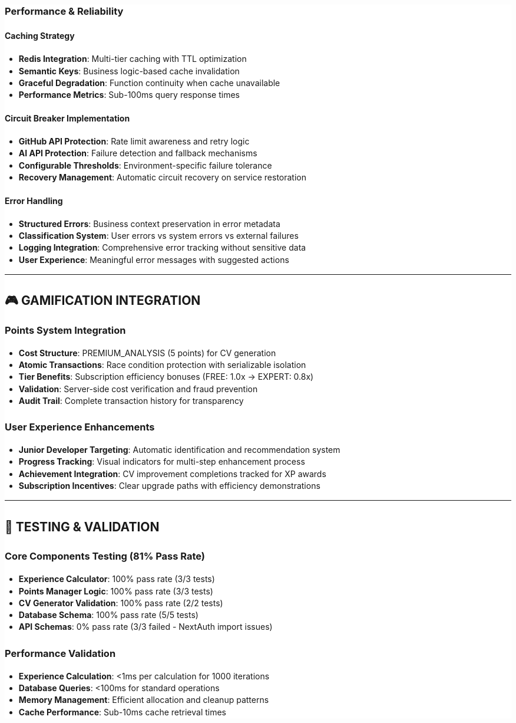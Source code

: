 ### **Performance & Reliability**

#### Caching Strategy
- **Redis Integration**: Multi-tier caching with TTL optimization
- **Semantic Keys**: Business logic-based cache invalidation
- **Graceful Degradation**: Function continuity when cache unavailable
- **Performance Metrics**: Sub-100ms query response times

#### Circuit Breaker Implementation
- **GitHub API Protection**: Rate limit awareness and retry logic
- **AI API Protection**: Failure detection and fallback mechanisms
- **Configurable Thresholds**: Environment-specific failure tolerance
- **Recovery Management**: Automatic circuit recovery on service restoration

#### Error Handling
- **Structured Errors**: Business context preservation in error metadata
- **Classification System**: User errors vs system errors vs external failures
- **Logging Integration**: Comprehensive error tracking without sensitive data
- **User Experience**: Meaningful error messages with suggested actions

---

## 🎮 GAMIFICATION INTEGRATION

### Points System Integration
- **Cost Structure**: PREMIUM_ANALYSIS (5 points) for CV generation
- **Atomic Transactions**: Race condition protection with serializable isolation
- **Tier Benefits**: Subscription efficiency bonuses (FREE: 1.0x → EXPERT: 0.8x)
- **Validation**: Server-side cost verification and fraud prevention
- **Audit Trail**: Complete transaction history for transparency

### User Experience Enhancements
- **Junior Developer Targeting**: Automatic identification and recommendation system
- **Progress Tracking**: Visual indicators for multi-step enhancement process
- **Achievement Integration**: CV improvement completions tracked for XP awards
- **Subscription Incentives**: Clear upgrade paths with efficiency demonstrations

---

## 🧪 TESTING & VALIDATION

### Core Components Testing (81% Pass Rate)
- **Experience Calculator**: 100% pass rate (3/3 tests)
- **Points Manager Logic**: 100% pass rate (3/3 tests)
- **CV Generator Validation**: 100% pass rate (2/2 tests)
- **Database Schema**: 100% pass rate (5/5 tests)
- **API Schemas**: 0% pass rate (3/3 failed - NextAuth import issues)

### Performance Validation
- **Experience Calculation**: <1ms per calculation for 1000 iterations
- **Database Queries**: <100ms for standard operations
- **Memory Management**: Efficient allocation and cleanup patterns
- **Cache Performance**: Sub-10ms cache retrieval times
